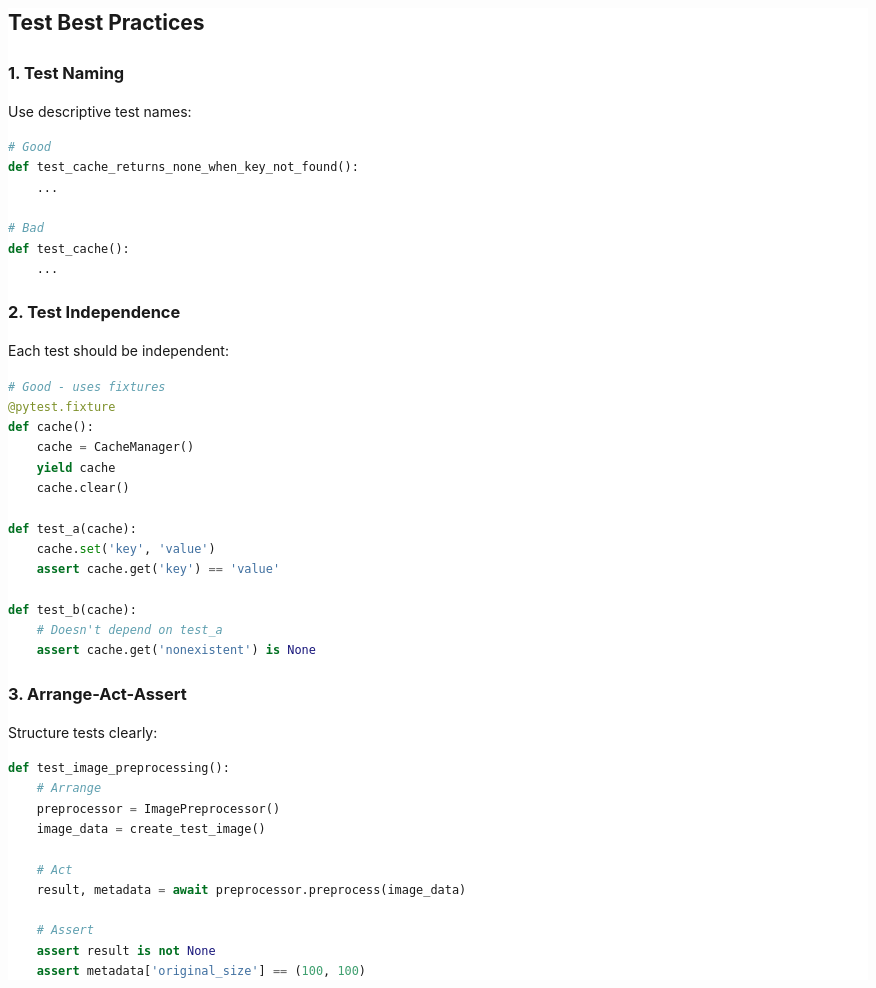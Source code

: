 
## Test Best Practices

### 1. Test Naming

Use descriptive test names:

```python
# Good
def test_cache_returns_none_when_key_not_found():
    ...

# Bad
def test_cache():
    ...
```

### 2. Test Independence

Each test should be independent:

```python
# Good - uses fixtures
@pytest.fixture
def cache():
    cache = CacheManager()
    yield cache
    cache.clear()

def test_a(cache):
    cache.set('key', 'value')
    assert cache.get('key') == 'value'

def test_b(cache):
    # Doesn't depend on test_a
    assert cache.get('nonexistent') is None
```

### 3. Arrange-Act-Assert

Structure tests clearly:

```python
def test_image_preprocessing():
    # Arrange
    preprocessor = ImagePreprocessor()
    image_data = create_test_image()
    
    # Act
    result, metadata = await preprocessor.preprocess(image_data)
    
    # Assert
    assert result is not None
    assert metadata['original_size'] == (100, 100)
```
